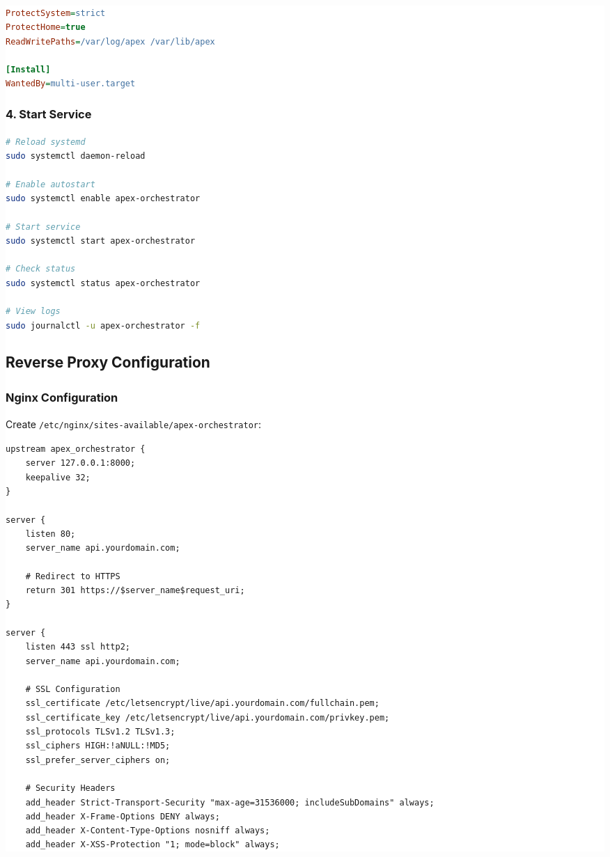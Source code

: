 ```ini
ProtectSystem=strict
ProtectHome=true
ReadWritePaths=/var/log/apex /var/lib/apex

[Install]
WantedBy=multi-user.target
```

### 4. Start Service

```bash
# Reload systemd
sudo systemctl daemon-reload

# Enable autostart
sudo systemctl enable apex-orchestrator

# Start service
sudo systemctl start apex-orchestrator

# Check status
sudo systemctl status apex-orchestrator

# View logs
sudo journalctl -u apex-orchestrator -f
```

## Reverse Proxy Configuration

### Nginx Configuration

Create `/etc/nginx/sites-available/apex-orchestrator`:

```nginx
upstream apex_orchestrator {
    server 127.0.0.1:8000;
    keepalive 32;
}

server {
    listen 80;
    server_name api.yourdomain.com;
    
    # Redirect to HTTPS
    return 301 https://$server_name$request_uri;
}

server {
    listen 443 ssl http2;
    server_name api.yourdomain.com;

    # SSL Configuration
    ssl_certificate /etc/letsencrypt/live/api.yourdomain.com/fullchain.pem;
    ssl_certificate_key /etc/letsencrypt/live/api.yourdomain.com/privkey.pem;
    ssl_protocols TLSv1.2 TLSv1.3;
    ssl_ciphers HIGH:!aNULL:!MD5;
    ssl_prefer_server_ciphers on;

    # Security Headers
    add_header Strict-Transport-Security "max-age=31536000; includeSubDomains" always;
    add_header X-Frame-Options DENY always;
    add_header X-Content-Type-Options nosniff always;
    add_header X-XSS-Protection "1; mode=block" always;

```